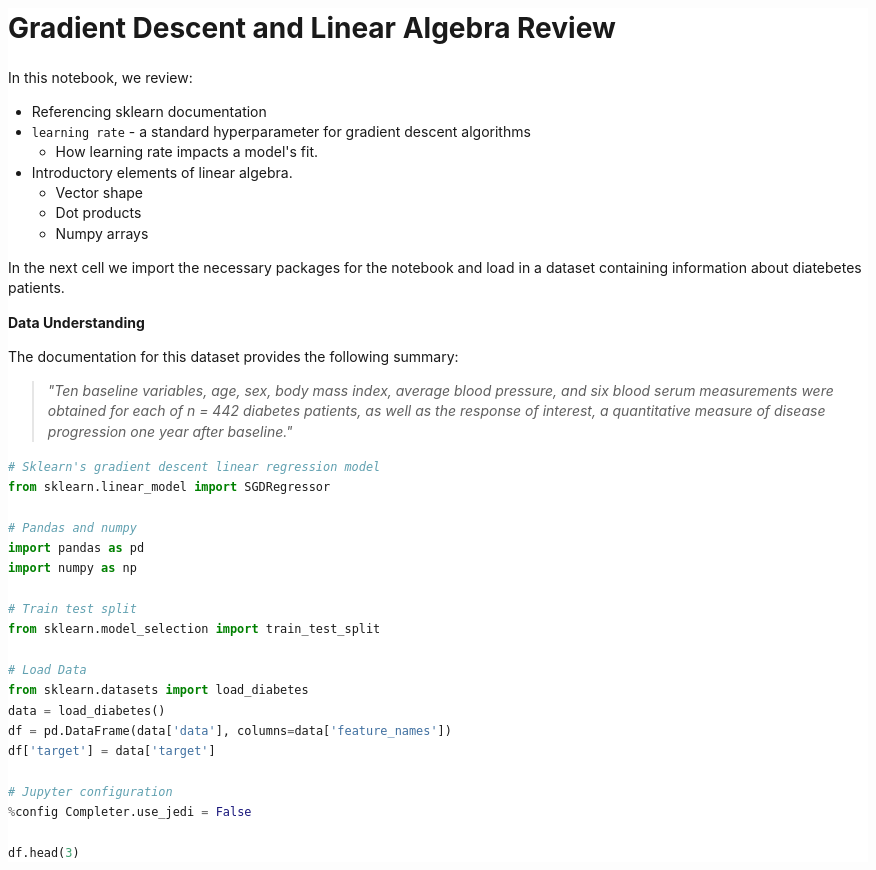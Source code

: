 # Gradient Descent and Linear Algebra Review

In this notebook, we review:
* Referencing sklearn documentation
* `learning rate` - a standard hyperparameter for gradient descent algorithms
    * How learning rate impacts a model's fit.
* Introductory elements of linear algebra.
    * Vector shape
    * Dot products
    * Numpy arrays

In the next cell we import the necessary packages for the notebook and load in a dataset containing information about diatebetes patients. 

**Data Understanding**

The documentation for this dataset provides the following summary:

> *"Ten baseline variables, age, sex, body mass index, average blood
pressure, and six blood serum measurements were obtained for each of n =
442 diabetes patients, as well as the response of interest, a
quantitative measure of disease progression one year after baseline."*


```python
# Sklearn's gradient descent linear regression model
from sklearn.linear_model import SGDRegressor

# Pandas and numpy
import pandas as pd
import numpy as np

# Train test split
from sklearn.model_selection import train_test_split

# Load Data
from sklearn.datasets import load_diabetes
data = load_diabetes()
df = pd.DataFrame(data['data'], columns=data['feature_names'])
df['target'] = data['target']

# Jupyter configuration
%config Completer.use_jedi = False

df.head(3)
```




<div>
<style scoped>
    .dataframe tbody tr th:only-of-type {
        vertical-align: middle;
    }
